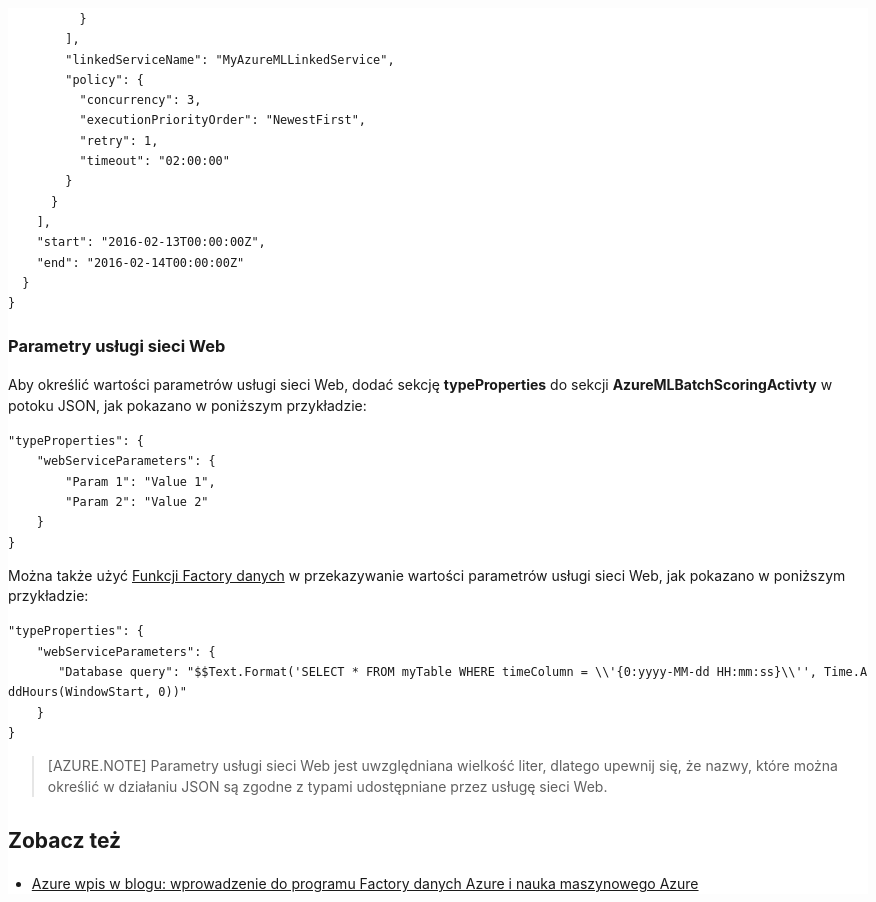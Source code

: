               }
            ],
            "linkedServiceName": "MyAzureMLLinkedService",
            "policy": {
              "concurrency": 3,
              "executionPriorityOrder": "NewestFirst",
              "retry": 1,
              "timeout": "02:00:00"
            }
          }
        ],
        "start": "2016-02-13T00:00:00Z",
        "end": "2016-02-14T00:00:00Z"
      }
    }

### <a name="web-service-parameters"></a>Parametry usługi sieci Web
Aby określić wartości parametrów usługi sieci Web, dodać sekcję **typeProperties** do sekcji **AzureMLBatchScoringActivty** w potoku JSON, jak pokazano w poniższym przykładzie: 

    "typeProperties": {
        "webServiceParameters": {
            "Param 1": "Value 1",
            "Param 2": "Value 2"
        }
    }


Można także użyć [Funkcji Factory danych](https://msdn.microsoft.com/library/dn835056.aspx) w przekazywanie wartości parametrów usługi sieci Web, jak pokazano w poniższym przykładzie:

    "typeProperties": {
        "webServiceParameters": {
           "Database query": "$$Text.Format('SELECT * FROM myTable WHERE timeColumn = \\'{0:yyyy-MM-dd HH:mm:ss}\\'', Time.AddHours(WindowStart, 0))"
        }
    }
 
> [AZURE.NOTE] Parametry usługi sieci Web jest uwzględniana wielkość liter, dlatego upewnij się, że nazwy, które można określić w działaniu JSON są zgodne z typami udostępniane przez usługę sieci Web. 

## <a name="see-also"></a>Zobacz też

- [Azure wpis w blogu: wprowadzenie do programu Factory danych Azure i nauka maszynowego Azure](https://azure.microsoft.com/blog/getting-started-with-azure-data-factory-and-azure-machine-learning-4/)





[adf-build-1st-pipeline]: data-factory-build-your-first-pipeline.md

[azure-machine-learning]: http://azure.microsoft.com/services/machine-learning/


 
